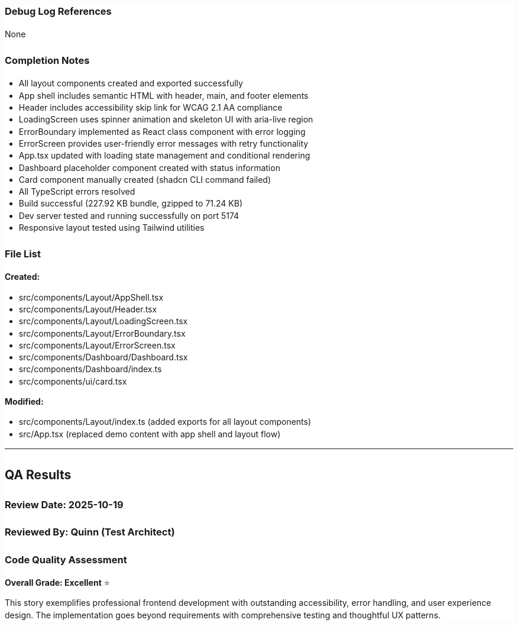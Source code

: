 ### Debug Log References

None

### Completion Notes

- All layout components created and exported successfully
- App shell includes semantic HTML with header, main, and footer elements
- Header includes accessibility skip link for WCAG 2.1 AA compliance
- LoadingScreen uses spinner animation and skeleton UI with aria-live region
- ErrorBoundary implemented as React class component with error logging
- ErrorScreen provides user-friendly error messages with retry functionality
- App.tsx updated with loading state management and conditional rendering
- Dashboard placeholder component created with status information
- Card component manually created (shadcn CLI command failed)
- All TypeScript errors resolved
- Build successful (227.92 KB bundle, gzipped to 71.24 KB)
- Dev server tested and running successfully on port 5174
- Responsive layout tested using Tailwind utilities

### File List

**Created:**
- src/components/Layout/AppShell.tsx
- src/components/Layout/Header.tsx
- src/components/Layout/LoadingScreen.tsx
- src/components/Layout/ErrorBoundary.tsx
- src/components/Layout/ErrorScreen.tsx
- src/components/Dashboard/Dashboard.tsx
- src/components/Dashboard/index.ts
- src/components/ui/card.tsx

**Modified:**
- src/components/Layout/index.ts (added exports for all layout components)
- src/App.tsx (replaced demo content with app shell and layout flow)

---

## QA Results

### Review Date: 2025-10-19

### Reviewed By: Quinn (Test Architect)

### Code Quality Assessment

**Overall Grade: Excellent** ⭐

This story exemplifies professional frontend development with outstanding accessibility, error handling, and user experience design. The implementation goes beyond requirements with comprehensive testing and thoughtful UX patterns.
